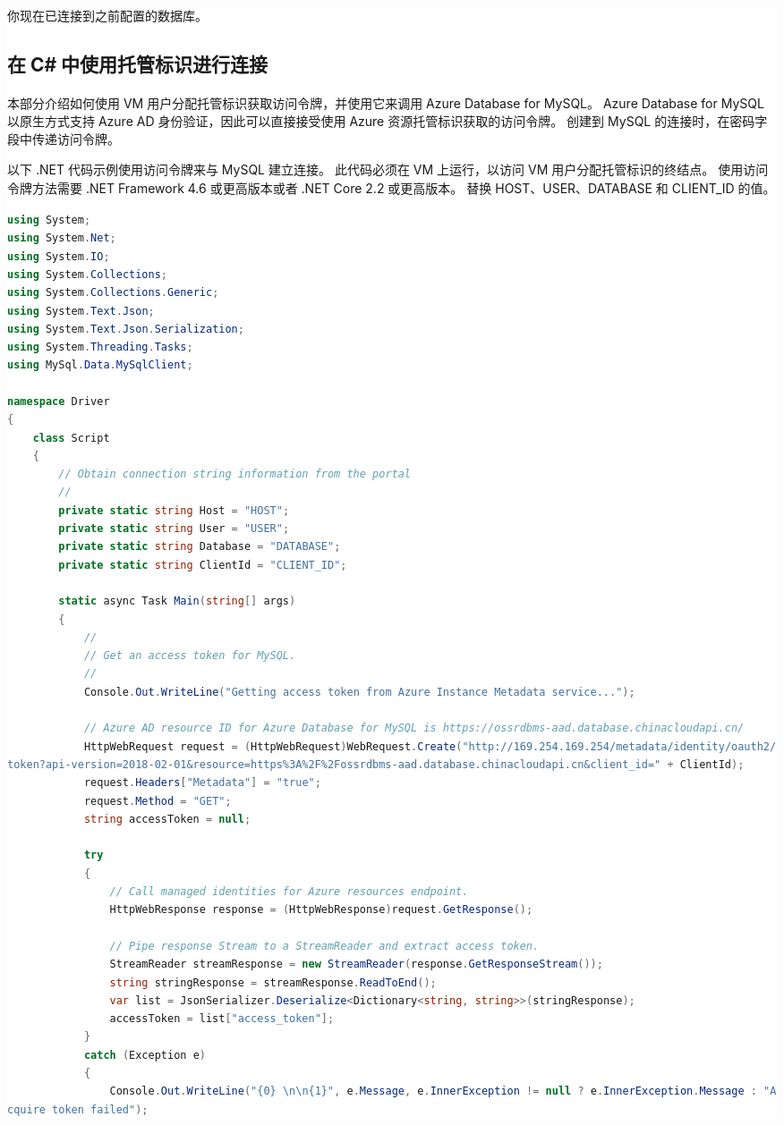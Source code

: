 你现在已连接到之前配置的数据库。

## <a name="connecting-using-managed-identity-in-c"></a>在 C# 中使用托管标识进行连接

本部分介绍如何使用 VM 用户分配托管标识获取访问令牌，并使用它来调用 Azure Database for MySQL。 Azure Database for MySQL 以原生方式支持 Azure AD 身份验证，因此可以直接接受使用 Azure 资源托管标识获取的访问令牌。 创建到 MySQL 的连接时，在密码字段中传递访问令牌。

以下 .NET 代码示例使用访问令牌来与 MySQL 建立连接。 此代码必须在 VM 上运行，以访问 VM 用户分配托管标识的终结点。 使用访问令牌方法需要 .NET Framework 4.6 或更高版本或者 .NET Core 2.2 或更高版本。 替换 HOST、USER、DATABASE 和 CLIENT_ID 的值。

```csharp
using System;
using System.Net;
using System.IO;
using System.Collections;
using System.Collections.Generic;
using System.Text.Json;
using System.Text.Json.Serialization;
using System.Threading.Tasks;
using MySql.Data.MySqlClient;

namespace Driver
{
    class Script
    {
        // Obtain connection string information from the portal
        //
        private static string Host = "HOST";
        private static string User = "USER";
        private static string Database = "DATABASE";
        private static string ClientId = "CLIENT_ID";

        static async Task Main(string[] args)
        {
            //
            // Get an access token for MySQL.
            //
            Console.Out.WriteLine("Getting access token from Azure Instance Metadata service...");

            // Azure AD resource ID for Azure Database for MySQL is https://ossrdbms-aad.database.chinacloudapi.cn/
            HttpWebRequest request = (HttpWebRequest)WebRequest.Create("http://169.254.169.254/metadata/identity/oauth2/token?api-version=2018-02-01&resource=https%3A%2F%2Fossrdbms-aad.database.chinacloudapi.cn&client_id=" + ClientId);
            request.Headers["Metadata"] = "true";
            request.Method = "GET";
            string accessToken = null;

            try
            {
                // Call managed identities for Azure resources endpoint.
                HttpWebResponse response = (HttpWebResponse)request.GetResponse();

                // Pipe response Stream to a StreamReader and extract access token.
                StreamReader streamResponse = new StreamReader(response.GetResponseStream());
                string stringResponse = streamResponse.ReadToEnd();
                var list = JsonSerializer.Deserialize<Dictionary<string, string>>(stringResponse);
                accessToken = list["access_token"];
            }
            catch (Exception e)
            {
                Console.Out.WriteLine("{0} \n\n{1}", e.Message, e.InnerException != null ? e.InnerException.Message : "Acquire token failed");
```